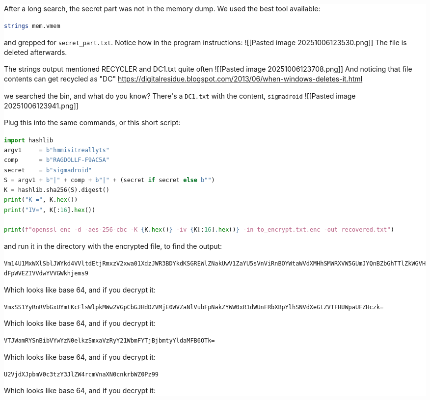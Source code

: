 After a long search, the secret part was not in the memory dump. We used the best tool available:
```bash
strings mem.vmem
```
and grepped for `secret_part.txt`. Notice how in the program instructions:
![[Pasted image 20251006123530.png]]
The file is deleted afterwards.

The strings output mentioned RECYCLER and DC1.txt quite often
![[Pasted image 20251006123708.png]]
And noticing that file contents can get recycled as "DC"
https://digitalresidue.blogspot.com/2013/06/when-windows-deletes-it.html

we searched the bin, and what do you know? There's a `DC1.txt` with the content, `sigmadroid`
![[Pasted image 20251006123941.png]]

Plug this into the same commands, or this short script:
```python
import hashlib
argv1     = b"hmmisitreallyts"
comp      = b"RAGDOLLF-F9AC5A"
secret    = b"sigmadroid"
S = argv1 + b"|" + comp + b"|" + (secret if secret else b"")
K = hashlib.sha256(S).digest()
print("K =", K.hex())
print("IV=", K[:16].hex())

print(f"openssl enc -d -aes-256-cbc -K {K.hex()} -iv {K[:16].hex()} -in to_encrypt.txt.enc -out recovered.txt")
```

and run it in the directory with the encrypted file, to find the output:
```
Vm14U1MxWXlSblJWYkd4VVltdEtjRmxzV2xwa01XdzJWR3BDYkdKSGREWlZNakUwV1ZaYU5sVnViRnBOYWtaWVdXMHhSMWRXVW5GUmJYQnBZbGhTTlZkWGVHdFpWVEZIVVdwYVVGWkhjems9
```

Which looks like base 64, and if you decrypt it:

```
VmxSS1YyRnRVbGxUYmtKcFlsWlpkMWw2VGpCbGJHdDZVMjE0WVZaNlVubFpNakZYWW0xR1dWUnFRbXBpYlhSNVdXeGtZVTFHUWpaUFZHczk=
```

Which looks like base 64, and if you decrypt it:

```
VTJWamRYSnBibVYwYzN0elkzSmxaVzRyY21WbmFYTjBjbmtyYldaMFB6OTk=
```

Which looks like base 64, and if you decrypt it:

```
U2VjdXJpbmV0c3tzY3JlZW4rcmVnaXN0cnkrbWZ0Pz99
```

Which looks like base 64, and if you decrypt it:
